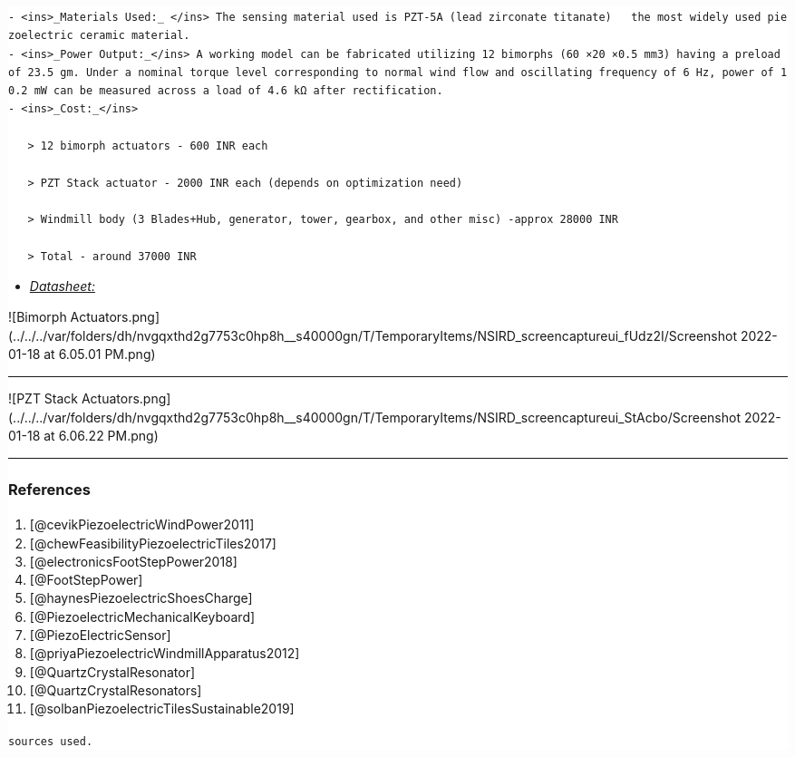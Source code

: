     - <ins>_Materials Used:_ </ins> The sensing material used is PZT-5A (lead zirconate titanate)   the most widely used piezoelectric ceramic material. 
    - <ins>_Power Output:_</ins> A working model can be fabricated utilizing 12 bimorphs (60 ×20 ×0.5 mm3) having a preload of 23.5 gm. Under a nominal torque level corresponding to normal wind flow and oscillating frequency of 6 Hz, power of 10.2 mW can be measured across a load of 4.6 kΩ after rectification.
    - <ins>_Cost:_</ins>  

       > 12 bimorph actuators - 600 INR each
       
       > PZT Stack actuator - 2000 INR each (depends on optimization need)
       
       > Windmill body (3 Blades+Hub, generator, tower, gearbox, and other misc) -approx 28000 INR 
       
       > Total - around 37000 INR
  
  
   - <ins>_Datasheet:_</ins>   
   

![Bimorph Actuators.png](../../../var/folders/dh/nvgqxthd2g7753c0hp8h__s40000gn/T/TemporaryItems/NSIRD_screencaptureui_fUdz2I/Screenshot 2022-01-18 at 6.05.01 PM.png)

---


![PZT Stack Actuators.png](../../../var/folders/dh/nvgqxthd2g7753c0hp8h__s40000gn/T/TemporaryItems/NSIRD_screencaptureui_StAcbo/Screenshot 2022-01-18 at 6.06.22 PM.png)




---




### References
1. [@cevikPiezoelectricWindPower2011] 
2. [@chewFeasibilityPiezoelectricTiles2017]
3. [@electronicsFootStepPower2018]
4. [@FootStepPower]
5. [@haynesPiezoelectricShoesCharge]
6. [@PiezoelectricMechanicalKeyboard]
7. [@PiezoElectricSensor]
8. [@priyaPiezoelectricWindmillApparatus2012]
9. [@QuartzCrystalResonator]
10. [@QuartzCrystalResonators]
11. [@solbanPiezoelectricTilesSustainable2019]



```
sources used.
```
